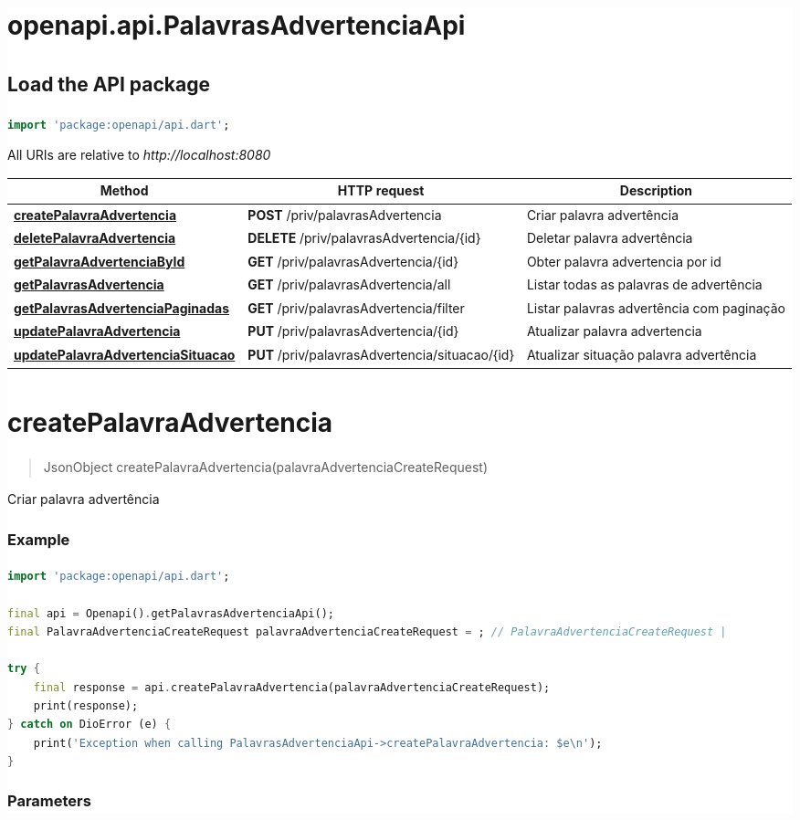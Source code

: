 # openapi.api.PalavrasAdvertenciaApi

## Load the API package
```dart
import 'package:openapi/api.dart';
```

All URIs are relative to *http://localhost:8080*

Method | HTTP request | Description
------------- | ------------- | -------------
[**createPalavraAdvertencia**](PalavrasAdvertenciaApi.md#createpalavraadvertencia) | **POST** /priv/palavrasAdvertencia | Criar palavra advertência
[**deletePalavraAdvertencia**](PalavrasAdvertenciaApi.md#deletepalavraadvertencia) | **DELETE** /priv/palavrasAdvertencia/{id} | Deletar palavra advertência
[**getPalavraAdvertenciaById**](PalavrasAdvertenciaApi.md#getpalavraadvertenciabyid) | **GET** /priv/palavrasAdvertencia/{id} | Obter palavra advertencia por id
[**getPalavrasAdvertencia**](PalavrasAdvertenciaApi.md#getpalavrasadvertencia) | **GET** /priv/palavrasAdvertencia/all | Listar todas as palavras de advertência
[**getPalavrasAdvertenciaPaginadas**](PalavrasAdvertenciaApi.md#getpalavrasadvertenciapaginadas) | **GET** /priv/palavrasAdvertencia/filter | Listar palavras advertência com paginação
[**updatePalavraAdvertencia**](PalavrasAdvertenciaApi.md#updatepalavraadvertencia) | **PUT** /priv/palavrasAdvertencia/{id} | Atualizar palavra advertencia
[**updatePalavraAdvertenciaSituacao**](PalavrasAdvertenciaApi.md#updatepalavraadvertenciasituacao) | **PUT** /priv/palavrasAdvertencia/situacao/{id} | Atualizar situação palavra advertência


# **createPalavraAdvertencia**
> JsonObject createPalavraAdvertencia(palavraAdvertenciaCreateRequest)

Criar palavra advertência

### Example
```dart
import 'package:openapi/api.dart';

final api = Openapi().getPalavrasAdvertenciaApi();
final PalavraAdvertenciaCreateRequest palavraAdvertenciaCreateRequest = ; // PalavraAdvertenciaCreateRequest | 

try {
    final response = api.createPalavraAdvertencia(palavraAdvertenciaCreateRequest);
    print(response);
} catch on DioError (e) {
    print('Exception when calling PalavrasAdvertenciaApi->createPalavraAdvertencia: $e\n');
}
```

### Parameters
